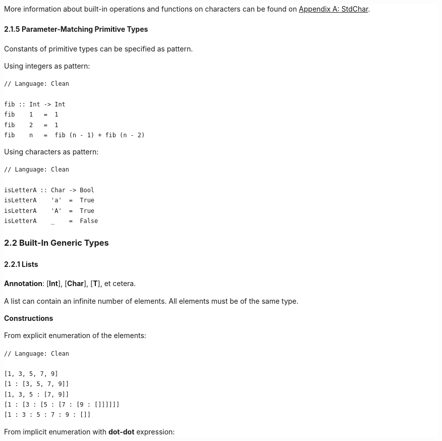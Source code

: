 More information about built-in operations and functions on characters can be found on [Appendix A: StdChar](appendix-a/stdchar).

#### 2.1.5 Parameter-Matching Primitive Types

Constants of primitive types can be specified as pattern.

Using integers as pattern:

```
// Language: Clean

fib :: Int -> Int  
fib    1   =  1  
fib    2   =  1  
fib    n   =  fib (n - 1) + fib (n - 2)
```

Using characters as pattern:

```
// Language: Clean

isLetterA :: Char -> Bool
isLetterA    'a'  =  True
isLetterA    'A'  =  True
isLetterA    _    =  False
```

### 2.2 Built-In Generic Types

#### 2.2.1 Lists

**Annotation**: 
$[\textbf{Int}]$, 
$[\textbf{Char}]$, 
$[\textbf{T}]$, 
et cetera.

A list can contain an infinite number of elements. 
All elements must be of the same type. 

**Constructions**

From explicit enumeration of the elements:

```
// Language: Clean

[1, 3, 5, 7, 9]
[1 : [3, 5, 7, 9]]  
[1, 3, 5 : [7, 9]]
[1 : [3 : [5 : [7 : [9 : []]]]]]  
[1 : 3 : 5 : 7 : 9 : []]  
```

From implicit enumeration with $\textbf{dot-dot}$ expression:
